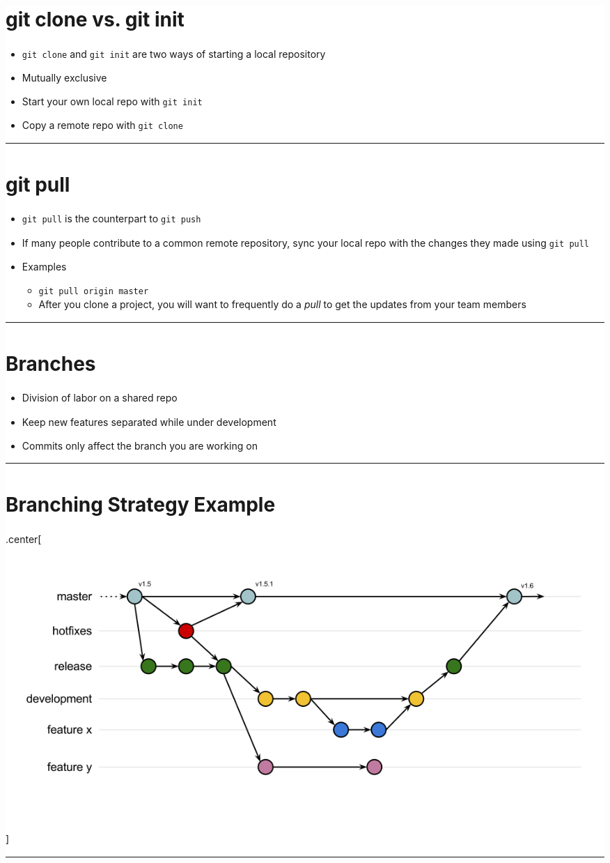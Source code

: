 
# git clone vs. git init

- `git clone` and `git init` are two ways of starting a local repository

- Mutually exclusive

- Start your own local repo with `git init`

- Copy a remote repo with `git clone`

---

# git pull

- `git pull` is the counterpart to `git push`

- If many people contribute to a common remote repository, sync your local repo with the changes they made using `git pull`

- Examples
  - `git pull origin master`
  - After you clone a project, you will want to frequently do a *pull* to get the updates from your team members

---

# Branches

- Division of labor on a shared repo

- Keep new features separated while under development

- Commits only affect the branch you are working on

---

# Branching Strategy Example
.center[
<img src="slides/media/git/branch-strategy.png" alt="Branching Strategy Example" style="alight:middle;width:999px;height:405px;">
]

---